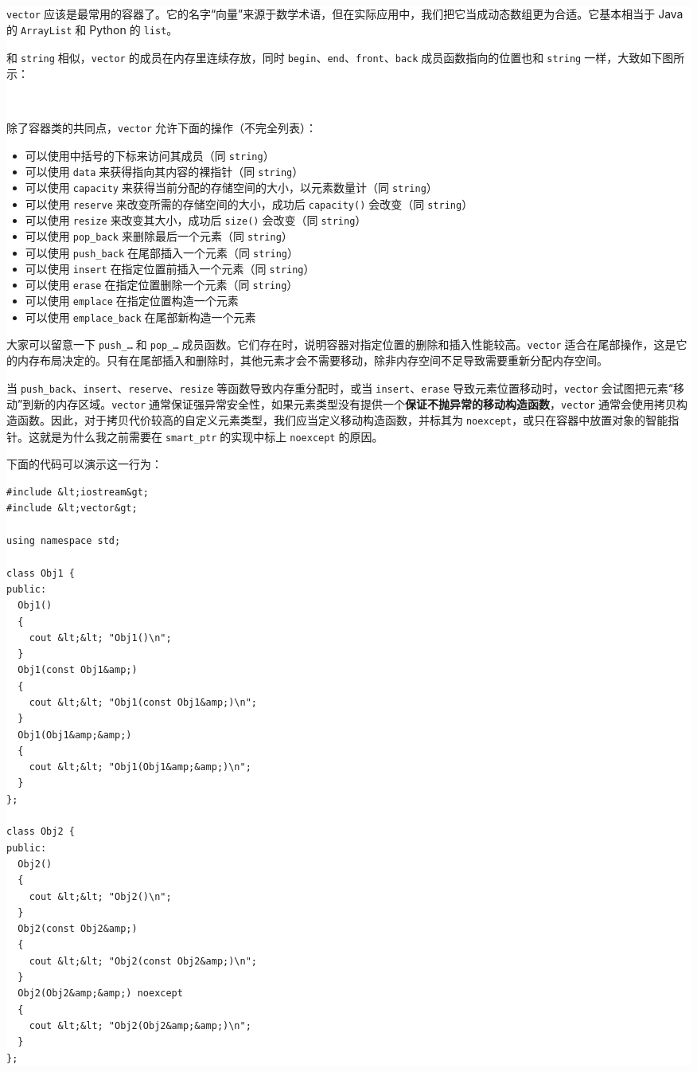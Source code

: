 `vector` 应该是最常用的容器了。它的名字“向量”来源于数学术语，但在实际应用中，我们把它当成动态数组更为合适。它基本相当于 Java 的 `ArrayList` 和 Python 的 `list`。

和 `string` 相似，`vector` 的成员在内存里连续存放，同时 `begin`、`end`、`front`、`back` 成员函数指向的位置也和 `string` 一样，大致如下图所示：

<img src="https://static001.geekbang.org/resource/image/24/10/247951f886561c30ced2eb7700f9d510.png" alt="">

除了容器类的共同点，`vector` 允许下面的操作（不完全列表）：

- 可以使用中括号的下标来访问其成员（同 `string`）
- 可以使用 `data` 来获得指向其内容的裸指针（同 `string`）
- 可以使用 `capacity` 来获得当前分配的存储空间的大小，以元素数量计（同 `string`）
- 可以使用 `reserve` 来改变所需的存储空间的大小，成功后 `capacity()` 会改变（同 `string`）
- 可以使用 `resize` 来改变其大小，成功后 `size()` 会改变（同 `string`）
- 可以使用 `pop_back` 来删除最后一个元素（同 `string`）
- 可以使用 `push_back` 在尾部插入一个元素（同 `string`）
- 可以使用 `insert` 在指定位置前插入一个元素（同 `string`）
- 可以使用 `erase` 在指定位置删除一个元素（同 `string`）
- 可以使用 `emplace` 在指定位置构造一个元素
- 可以使用 `emplace_back` 在尾部新构造一个元素

大家可以留意一下 `push_…` 和 `pop_…` 成员函数。它们存在时，说明容器对指定位置的删除和插入性能较高。`vector` 适合在尾部操作，这是它的内存布局决定的。只有在尾部插入和删除时，其他元素才会不需要移动，除非内存空间不足导致需要重新分配内存空间。

当 `push_back`、`insert`、`reserve`、`resize` 等函数导致内存重分配时，或当 `insert`、`erase` 导致元素位置移动时，`vector` 会试图把元素“移动”到新的内存区域。`vector` 通常保证强异常安全性，如果元素类型没有提供一个**保证不抛异常的移动构造函数**，`vector` 通常会使用拷贝构造函数。因此，对于拷贝代价较高的自定义元素类型，我们应当定义移动构造函数，并标其为 `noexcept`，或只在容器中放置对象的智能指针。这就是为什么我之前需要在 `smart_ptr` 的实现中标上 `noexcept` 的原因。

下面的代码可以演示这一行为：

```
#include &lt;iostream&gt;
#include &lt;vector&gt;

using namespace std;

class Obj1 {
public:
  Obj1()
  {
    cout &lt;&lt; "Obj1()\n";
  }
  Obj1(const Obj1&amp;)
  {
    cout &lt;&lt; "Obj1(const Obj1&amp;)\n";
  }
  Obj1(Obj1&amp;&amp;)
  {
    cout &lt;&lt; "Obj1(Obj1&amp;&amp;)\n";
  }
};

class Obj2 {
public:
  Obj2()
  {
    cout &lt;&lt; "Obj2()\n";
  }
  Obj2(const Obj2&amp;)
  {
    cout &lt;&lt; "Obj2(const Obj2&amp;)\n";
  }
  Obj2(Obj2&amp;&amp;) noexcept
  {
    cout &lt;&lt; "Obj2(Obj2&amp;&amp;)\n";
  }
};
```